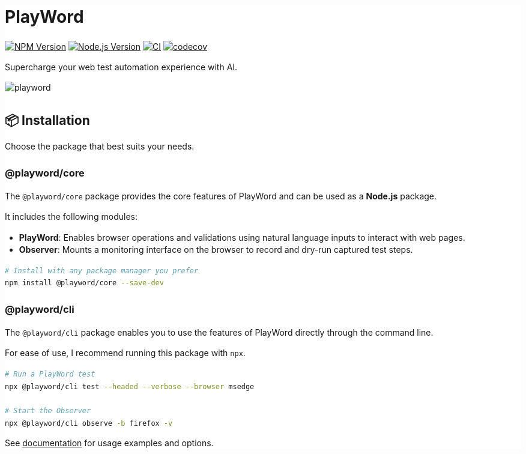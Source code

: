# PlayWord

[![NPM Version](https://img.shields.io/npm/v/@playword/core?color=blue&logo=npm)](https://www.npmjs.com/package/@playword/core)
[![Node.js Version](https://img.shields.io/badge/node-%3E%3D20-yellow?logo=javascript)](https://nodejs.org/en/download/package-manager)
[![CI](https://github.com/Foreverskyin0216/playword/actions/workflows/ci.yml/badge.svg)](https://github.com/Foreverskyin0216/playword/actions/workflows/ci.yml)
[![codecov](https://codecov.io/gh/Foreverskyin0216/playword/graph/badge.svg)](https://codecov.io/gh/Foreverskyin0216/playword)

Supercharge your web test automation experience with AI.

![playword](https://i.ibb.co/jZR4B0tS/playword.gif)

## 📦 Installation

Choose the package that best suits your needs.

### @playword/core

The `@playword/core` package provides the core features of PlayWord and can be used as a **Node.js** package.

It includes the following modules:

- **PlayWord**: Enables browser operations and validations using natural language inputs to interact with web pages.
- **Observer**: Mounts a monitoring interface on the browser to record and dry-run captured test steps.

```bash
# Install with any package manager you prefer
npm install @playword/core --save-dev
```

### @playword/cli

The `@playword/cli` package enables you to use the features of PlayWord directly through the command line.

For ease of use, I recommend running this package with `npx`.

```bash
# Run a PlayWord test
npx @playword/cli test --headed --verbose --browser msedge

# Start the Observer
npx @playword/cli observe -b firefox -v
```

See [documentation](https://github.com/Foreverskyin0216/playword/tree/main/packages/cli) for usage examples and options.
